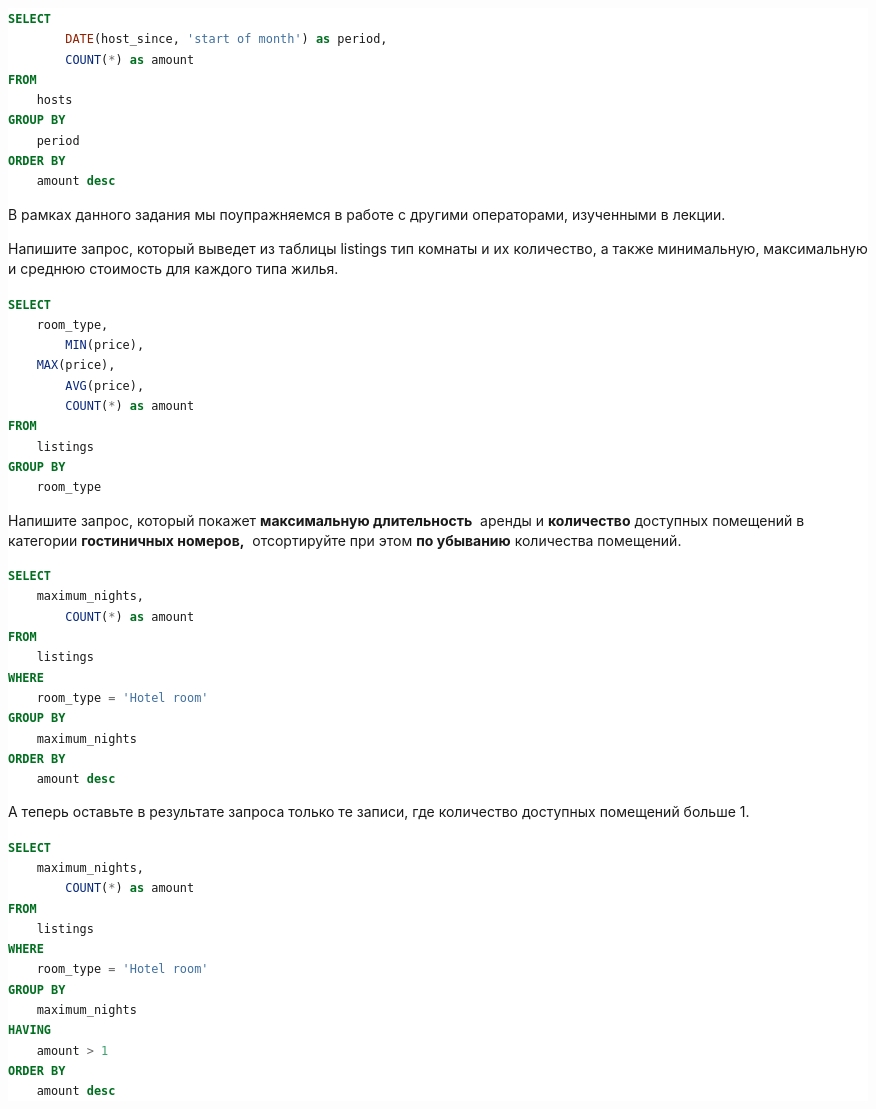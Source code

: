 ```sql
SELECT 
    	DATE(host_since, 'start of month') as period,
    	COUNT(*) as amount 
FROM 
	hosts 
GROUP BY
	period
ORDER BY 
	amount desc
```

В рамках данного задания мы поупражняемся в работе с другими операторами, изученными в лекции.

Напишите запрос, который выведет из таблицы listings тип комнаты и их количество, а также минимальную, максимальную и среднюю стоимость для каждого типа жилья.

```sql
SELECT 
	room_type, 
    	MIN(price), 
   	MAX(price),
    	AVG(price), 
    	COUNT(*) as amount
FROM
	listings
GROUP BY
	room_type
```

Напишите запрос, который покажет **максимальную длительность** 
аренды и **количество** доступных помещений в категории **гостиничных номеров,**  отсортируйте при этом **по убыванию** количества помещений.

```sql
SELECT
	maximum_nights, 
    	COUNT(*) as amount
FROM 
	listings
WHERE
	room_type = 'Hotel room'
GROUP BY 
	maximum_nights
ORDER BY
	amount desc
```

А теперь оставьте в результате запроса только те записи, где количество доступных помещений больше 1.

```sql
SELECT
	maximum_nights, 
    	COUNT(*) as amount
FROM 
	listings
WHERE
	room_type = 'Hotel room'
GROUP BY 
	maximum_nights
HAVING 
	amount > 1
ORDER BY
	amount desc
```